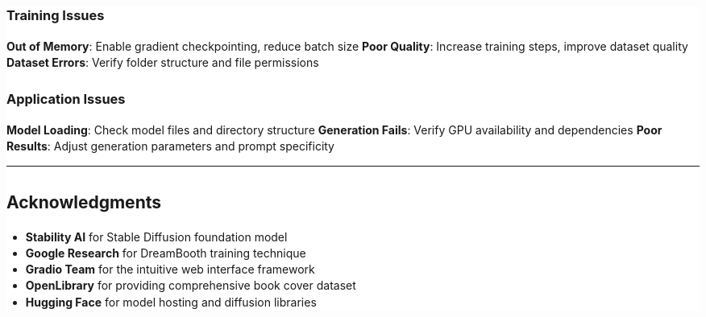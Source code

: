 ### Training Issues

**Out of Memory**: Enable gradient checkpointing, reduce batch size
**Poor Quality**: Increase training steps, improve dataset quality
**Dataset Errors**: Verify folder structure and file permissions

### Application Issues

**Model Loading**: Check model files and directory structure
**Generation Fails**: Verify GPU availability and dependencies
**Poor Results**: Adjust generation parameters and prompt specificity

---

##  Acknowledgments

- **Stability AI** for Stable Diffusion foundation model
- **Google Research** for DreamBooth training technique  
- **Gradio Team** for the intuitive web interface framework
- **OpenLibrary** for providing comprehensive book cover dataset
- **Hugging Face** for model hosting and diffusion libraries
